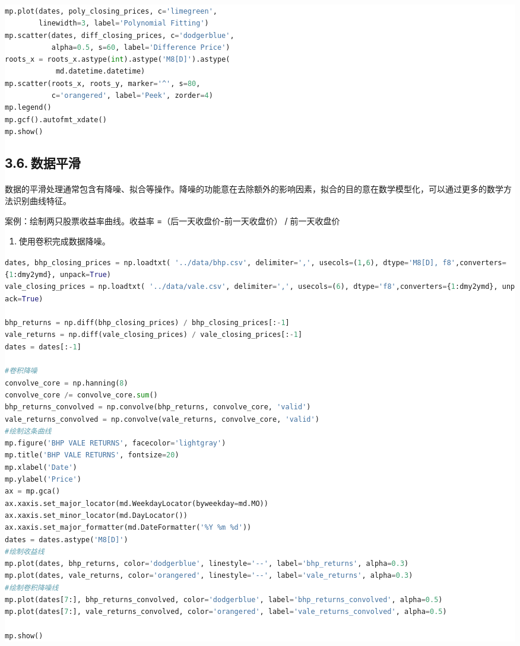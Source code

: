 ```python
mp.plot(dates, poly_closing_prices, c='limegreen',
        linewidth=3, label='Polynomial Fitting')
mp.scatter(dates, diff_closing_prices, c='dodgerblue',
           alpha=0.5, s=60, label='Difference Price')
roots_x = roots_x.astype(int).astype('M8[D]').astype(
            md.datetime.datetime)
mp.scatter(roots_x, roots_y, marker='^', s=80,
           c='orangered', label='Peek', zorder=4)
mp.legend()
mp.gcf().autofmt_xdate()
mp.show()
```

## 3.6. 数据平滑

数据的平滑处理通常包含有降噪、拟合等操作。降噪的功能意在去除额外的影响因素，拟合的目的意在数学模型化，可以通过更多的数学方法识别曲线特征。

案例：绘制两只股票收益率曲线。收益率 =（后一天收盘价-前一天收盘价） / 前一天收盘价

1. 使用卷积完成数据降噪。

```python
dates, bhp_closing_prices = np.loadtxt( '../data/bhp.csv', delimiter=',', usecols=(1,6), dtype='M8[D], f8',converters={1:dmy2ymd}, unpack=True)
vale_closing_prices = np.loadtxt( '../data/vale.csv', delimiter=',', usecols=(6), dtype='f8',converters={1:dmy2ymd}, unpack=True)

bhp_returns = np.diff(bhp_closing_prices) / bhp_closing_prices[:-1]
vale_returns = np.diff(vale_closing_prices) / vale_closing_prices[:-1]
dates = dates[:-1]

#卷积降噪
convolve_core = np.hanning(8)
convolve_core /= convolve_core.sum()
bhp_returns_convolved = np.convolve(bhp_returns, convolve_core, 'valid')
vale_returns_convolved = np.convolve(vale_returns, convolve_core, 'valid')
#绘制这条曲线
mp.figure('BHP VALE RETURNS', facecolor='lightgray')
mp.title('BHP VALE RETURNS', fontsize=20)
mp.xlabel('Date')
mp.ylabel('Price')
ax = mp.gca()
ax.xaxis.set_major_locator(md.WeekdayLocator(byweekday=md.MO))
ax.xaxis.set_minor_locator(md.DayLocator())
ax.xaxis.set_major_formatter(md.DateFormatter('%Y %m %d'))
dates = dates.astype('M8[D]')
#绘制收益线
mp.plot(dates, bhp_returns, color='dodgerblue', linestyle='--', label='bhp_returns', alpha=0.3)
mp.plot(dates, vale_returns, color='orangered', linestyle='--', label='vale_returns', alpha=0.3)
#绘制卷积降噪线
mp.plot(dates[7:], bhp_returns_convolved, color='dodgerblue', label='bhp_returns_convolved', alpha=0.5)
mp.plot(dates[7:], vale_returns_convolved, color='orangered', label='vale_returns_convolved', alpha=0.5)

mp.show()

```
